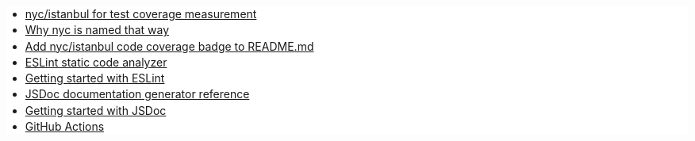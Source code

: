 - [nyc/istanbul for test coverage measurement][nyc test coverage]
- [Why nyc is named that way][nyc history]
- [Add nyc/istanbul code coverage badge to README.md][nyc code coverage badge]
- [ESLint static code analyzer][eslint about]
- [Getting started with ESLint][eslint getting started]
- [JSDoc documentation generator reference][jsdoc]
- [Getting started with JSDoc][install jsdoc]
- [GitHub Actions][about github actions]


[living example]: https://github.com/JohT/data-restructor-js

[about npm]: https://docs.npmjs.com/about-npm
[install npm]: https://www.npmjs.com/get-npm
[npm init best practice]: https://zellwk.com/blog/best-time-to-npm-init/
[npm bin]: https://docs.npmjs.com/cli/v6/commands/npm-bin
[npm scripts]: https://krishankantsinghal.medium.com/scripting-inside-package-json-4b06bea74c0e
[npm ci vs install]: https://betterprogramming.pub/npm-ci-vs-npm-install-which-should-you-use-in-your-node-js-projects-51e07cb71e26
[publish to npm]: https://zellwk.com/blog/publish-to-npm

[about parcel]: https://parceljs.org
[parcel getting started]: https://parceljs.org/getting_started.html
[YouTube Parcel Bundler]: https://youtu.be/OK6akGZCC88
[prebuild]: https://github.com/parcel-bundler/parcel/issues/1234

[Jasmine about]: https://jasmine.github.io/index.html
[Jasmine getting started]: https://jasmine.github.io/pages/getting_started.html
[Behavior Driven Development]: https://dannorth.net/introducing-bdd/

[nyc test coverage]: https://github.com/istanbuljs/nyc#nyc
[nyc history]: https://github.com/istanbuljs/nyc/issues/208#issuecomment-450505144
[nyc code coverage badge]: https://github.com/olavoparno/istanbul-badges-readme#istanbul-badges-readme

[eslint about]: https://eslint.org
[eslint getting started]: https://eslint.org/docs/user-guide/getting-started

[jsdoc]: https://jsdoc.app
[install jsdoc]: https://github.com/jsdoc/jsdoc#installation-and-usage

[about github actions]: https://docs.github.com/en/actions

[angular setup]: https://angular.io/guide/setup-local
